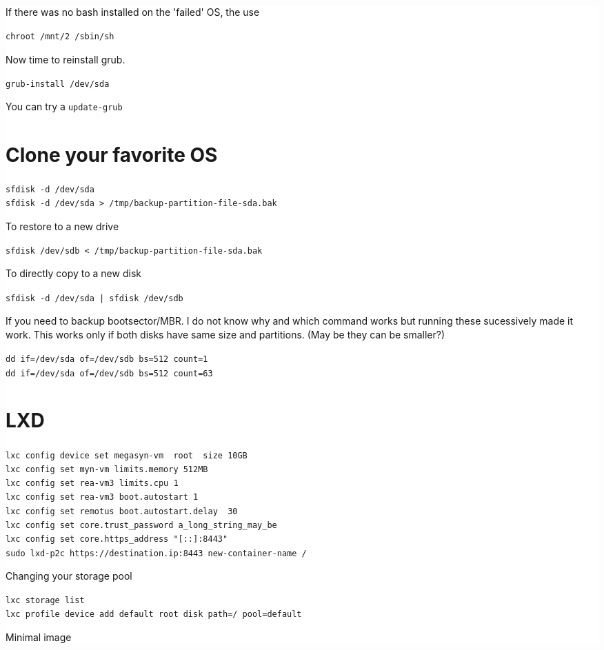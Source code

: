If there was no bash installed on the 'failed' OS, the use
```
chroot /mnt/2 /sbin/sh
```
Now time to reinstall grub.
```
grub-install /dev/sda
```
You can try a `update-grub`



# Clone your favorite OS
```
sfdisk -d /dev/sda
sfdisk -d /dev/sda > /tmp/backup-partition-file-sda.bak
```
To restore to a new drive
```
sfdisk /dev/sdb < /tmp/backup-partition-file-sda.bak
```
To directly copy to a new disk
```
sfdisk -d /dev/sda | sfdisk /dev/sdb
```
If you need to backup bootsector/MBR. I do not know why and which command works but running these sucessively made it work. This works only if both disks have same size and partitions. (May be they can be smaller?)

```
dd if=/dev/sda of=/dev/sdb bs=512 count=1
dd if=/dev/sda of=/dev/sdb bs=512 count=63
```


# LXD

```
lxc config device set megasyn-vm  root  size 10GB
lxc config set myn-vm limits.memory 512MB
lxc config set rea-vm3 limits.cpu 1
lxc config set rea-vm3 boot.autostart 1
lxc config set remotus boot.autostart.delay  30
lxc config set core.trust_password a_long_string_may_be
lxc config set core.https_address "[::]:8443"
sudo lxd-p2c https://destination.ip:8443 new-container-name /
```

Changing your storage pool

```
lxc storage list
lxc profile device add default root disk path=/ pool=default
```

Minimal image
